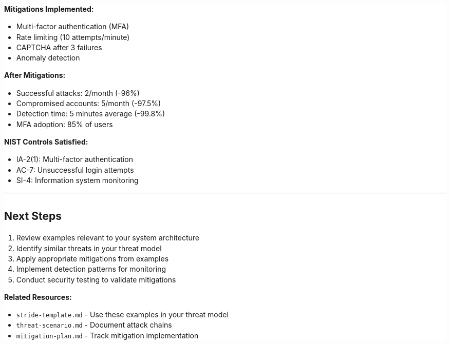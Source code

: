 **Mitigations Implemented:**
- Multi-factor authentication (MFA)
- Rate limiting (10 attempts/minute)
- CAPTCHA after 3 failures
- Anomaly detection

**After Mitigations:**
- Successful attacks: 2/month (-96%)
- Compromised accounts: 5/month (-97.5%)
- Detection time: 5 minutes average (-99.8%)
- MFA adoption: 85% of users

**NIST Controls Satisfied:**
- IA-2(1): Multi-factor authentication
- AC-7: Unsuccessful login attempts
- SI-4: Information system monitoring

---

## Next Steps

1. Review examples relevant to your system architecture
2. Identify similar threats in your threat model
3. Apply appropriate mitigations from examples
4. Implement detection patterns for monitoring
5. Conduct security testing to validate mitigations

**Related Resources:**
- `stride-template.md` - Use these examples in your threat model
- `threat-scenario.md` - Document attack chains
- `mitigation-plan.md` - Track mitigation implementation
